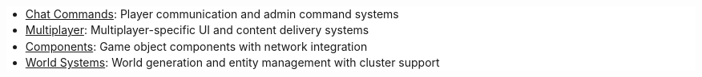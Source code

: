 - [Chat Commands](../chat-commands/): Player communication and admin command systems
- [Multiplayer](../multiplayer/): Multiplayer-specific UI and content delivery systems
- [Components](../../fundamentals/): Game object components with network integration
- [World Systems](../../world-systems/): World generation and entity management with cluster support
